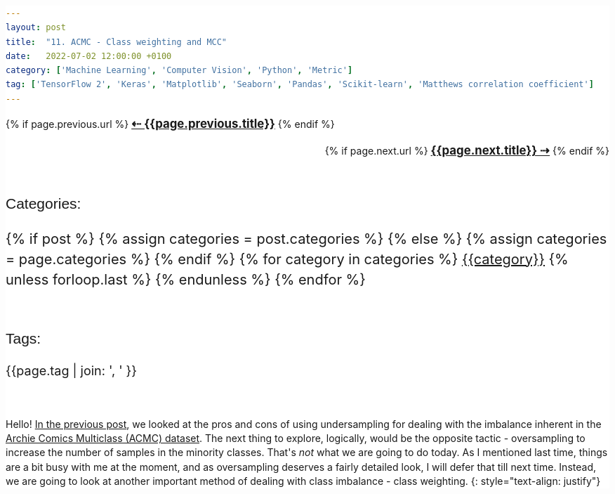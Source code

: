 ```yaml
---
layout: post
title:  "11. ACMC - Class weighting and MCC"
date:   2022-07-02 12:00:00 +0100
category: ['Machine Learning', 'Computer Vision', 'Python', 'Metric']
tag: ['TensorFlow 2', 'Keras', 'Matplotlib', 'Seaborn', 'Pandas', 'Scikit-learn', 'Matthews correlation coefficient']
---
```


<div class="post-nav">
  <p>
    {% if page.previous.url %}
    <big><b>
    <a href="{{ site.baseurl }}{{page.previous.url}}">&#8672;&nbsp;{{page.previous.title}}</a></b></big>
    {% endif %}
  </p>
  <p style = "text-align:right;">
    {% if page.next.url %}
    <big><b>
    <a href="{{ site.baseurl }}{{page.next.url}}">{{page.next.title}}&nbsp;&#8674;</a>
    </b></big>
    {% endif %}
  </p>
</div>

<br>

<span style="font-family:Helvetica; font-size:1.5em;">Categories:</span>
<div class="post-categories">
<p style="font-size:20px">
  {% if post %}
    {% assign categories = post.categories %}
  {% else %}
    {% assign categories = page.categories %}
  {% endif %}
  {% for category in categories %}
  <a href="{{site.baseurl}}/categories/#{{category|slugize}}">{{category}}</a>
  {% unless forloop.last %}&nbsp;{% endunless %}
  {% endfor %}
  </p>
</div>
<br/>

<span style="font-family:Helvetica; font-size:1.5em;">Tags:</span><br/>
<p style="font-size:18px">
{{page.tag | join: ', ' }}
</p>
<br/>

Hello! [In the previous post](https://agneevmukherjee.github.io/agneev-blog/ACMC-undersampling/), we looked at the pros and cons of using undersampling for dealing with the imbalance inherent in the [Archie Comics Multiclass (ACMC) dataset](https://www.kaggle.com/datasets/agneev/archie-comics-multi-class). The next thing to explore, logically, would be the opposite tactic - oversampling to increase the number of samples in the minority classes. That's _not_ what we are going to do today. As I mentioned last time, things are a bit busy with me at the moment, and as oversampling deserves a fairly detailed look, I will defer that till next time. Instead, we are going to look at another important method of dealing with class imbalance - class weighting.
{: style="text-align: justify"}

